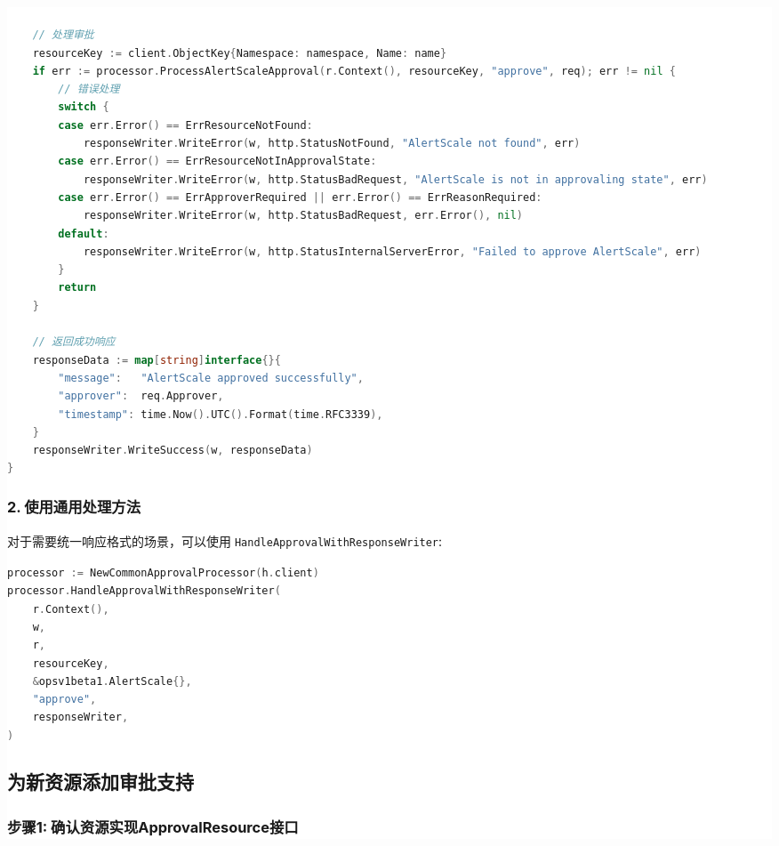 ```go

    // 处理审批
    resourceKey := client.ObjectKey{Namespace: namespace, Name: name}
    if err := processor.ProcessAlertScaleApproval(r.Context(), resourceKey, "approve", req); err != nil {
        // 错误处理
        switch {
        case err.Error() == ErrResourceNotFound:
            responseWriter.WriteError(w, http.StatusNotFound, "AlertScale not found", err)
        case err.Error() == ErrResourceNotInApprovalState:
            responseWriter.WriteError(w, http.StatusBadRequest, "AlertScale is not in approvaling state", err)
        case err.Error() == ErrApproverRequired || err.Error() == ErrReasonRequired:
            responseWriter.WriteError(w, http.StatusBadRequest, err.Error(), nil)
        default:
            responseWriter.WriteError(w, http.StatusInternalServerError, "Failed to approve AlertScale", err)
        }
        return
    }

    // 返回成功响应
    responseData := map[string]interface{}{
        "message":   "AlertScale approved successfully",
        "approver":  req.Approver,
        "timestamp": time.Now().UTC().Format(time.RFC3339),
    }
    responseWriter.WriteSuccess(w, responseData)
}
```

### 2. 使用通用处理方法

对于需要统一响应格式的场景，可以使用 `HandleApprovalWithResponseWriter`:

```go
processor := NewCommonApprovalProcessor(h.client)
processor.HandleApprovalWithResponseWriter(
    r.Context(),
    w,
    r,
    resourceKey,
    &opsv1beta1.AlertScale{},
    "approve",
    responseWriter,
)
```

## 为新资源添加审批支持

### 步骤1: 确认资源实现ApprovalResource接口

